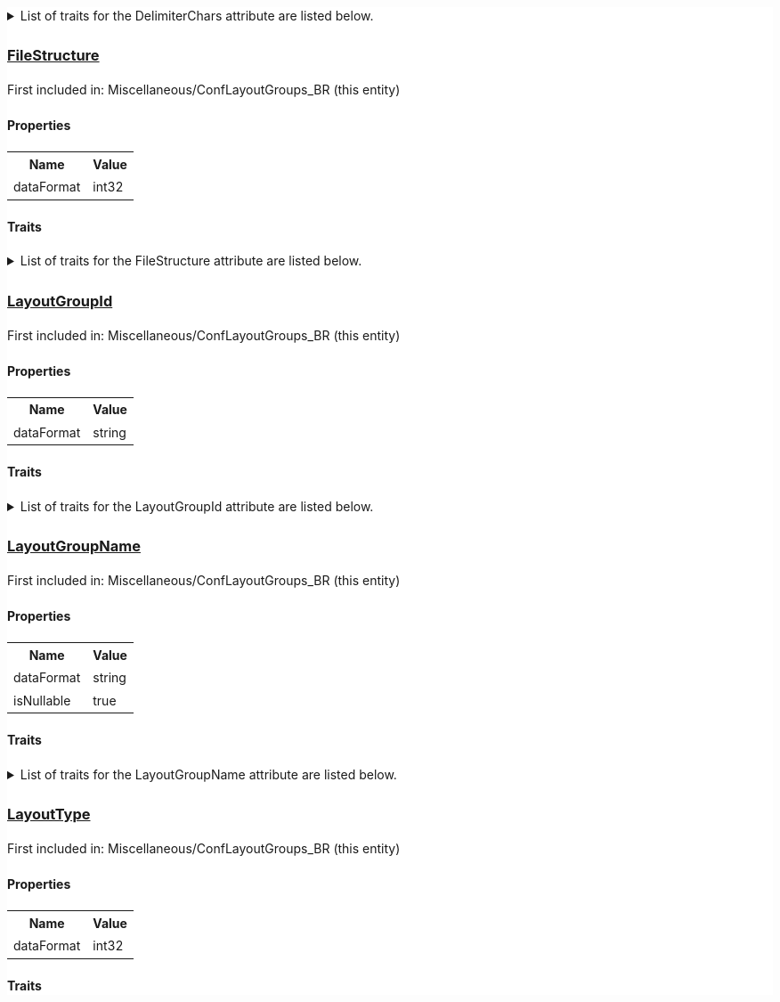 <details><summary>List of traits for the DelimiterChars attribute are listed below.</summary></details>

### <a href=#FileStructure name="FileStructure">FileStructure</a>

First included in: Miscellaneous/ConfLayoutGroups_BR (this entity)  

#### Properties

<table><tr><th>Name</th><th>Value</th></tr><tr><td>dataFormat</td><td>int32</td></tr></table>

#### Traits

<details><summary>List of traits for the FileStructure attribute are listed below.</summary></details>

### <a href=#LayoutGroupId name="LayoutGroupId">LayoutGroupId</a>

First included in: Miscellaneous/ConfLayoutGroups_BR (this entity)  

#### Properties

<table><tr><th>Name</th><th>Value</th></tr><tr><td>dataFormat</td><td>string</td></tr></table>

#### Traits

<details><summary>List of traits for the LayoutGroupId attribute are listed below.</summary></details>

### <a href=#LayoutGroupName name="LayoutGroupName">LayoutGroupName</a>

First included in: Miscellaneous/ConfLayoutGroups_BR (this entity)  

#### Properties

<table><tr><th>Name</th><th>Value</th></tr><tr><td>dataFormat</td><td>string</td></tr><tr><td>isNullable</td><td>true</td></tr></table>

#### Traits

<details><summary>List of traits for the LayoutGroupName attribute are listed below.</summary></details>

### <a href=#LayoutType name="LayoutType">LayoutType</a>

First included in: Miscellaneous/ConfLayoutGroups_BR (this entity)  

#### Properties

<table><tr><th>Name</th><th>Value</th></tr><tr><td>dataFormat</td><td>int32</td></tr></table>

#### Traits

